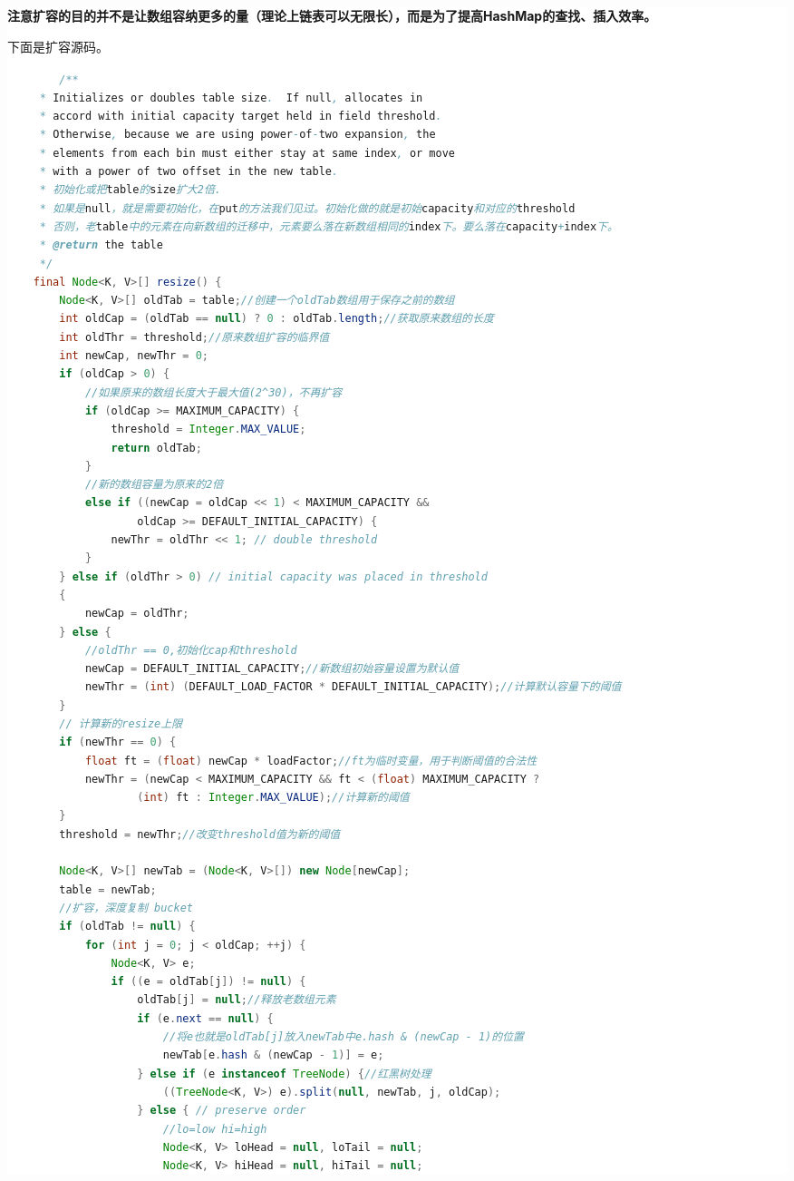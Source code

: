 **注意扩容的目的并不是让数组容纳更多的量（理论上链表可以无限长），而是为了提高HashMap的查找、插入效率。**

下面是扩容源码。

```java
		/**
     * Initializes or doubles table size.  If null, allocates in
     * accord with initial capacity target held in field threshold.
     * Otherwise, because we are using power-of-two expansion, the
     * elements from each bin must either stay at same index, or move
     * with a power of two offset in the new table.
     * 初始化或把table的size扩大2倍.
     * 如果是null，就是需要初始化，在put的方法我们见过。初始化做的就是初始capacity和对应的threshold
     * 否则，老table中的元素在向新数组的迁移中，元素要么落在新数组相同的index下。要么落在capacity+index下。
     * @return the table
     */
    final Node<K, V>[] resize() {
        Node<K, V>[] oldTab = table;//创建一个oldTab数组用于保存之前的数组
        int oldCap = (oldTab == null) ? 0 : oldTab.length;//获取原来数组的长度
        int oldThr = threshold;//原来数组扩容的临界值
        int newCap, newThr = 0;
        if (oldCap > 0) {
            //如果原来的数组长度大于最大值(2^30)，不再扩容
            if (oldCap >= MAXIMUM_CAPACITY) {
                threshold = Integer.MAX_VALUE;
                return oldTab;
            }
            //新的数组容量为原来的2倍
            else if ((newCap = oldCap << 1) < MAXIMUM_CAPACITY &&
                    oldCap >= DEFAULT_INITIAL_CAPACITY) {
                newThr = oldThr << 1; // double threshold
            }
        } else if (oldThr > 0) // initial capacity was placed in threshold
        {
            newCap = oldThr;
        } else {
            //oldThr == 0,初始化cap和threshold
            newCap = DEFAULT_INITIAL_CAPACITY;//新数组初始容量设置为默认值
            newThr = (int) (DEFAULT_LOAD_FACTOR * DEFAULT_INITIAL_CAPACITY);//计算默认容量下的阈值
        }
        // 计算新的resize上限
        if (newThr == 0) {
            float ft = (float) newCap * loadFactor;//ft为临时变量，用于判断阈值的合法性
            newThr = (newCap < MAXIMUM_CAPACITY && ft < (float) MAXIMUM_CAPACITY ?
                    (int) ft : Integer.MAX_VALUE);//计算新的阈值
        }
        threshold = newThr;//改变threshold值为新的阈值

        Node<K, V>[] newTab = (Node<K, V>[]) new Node[newCap];
        table = newTab;
        //扩容，深度复制 bucket
        if (oldTab != null) {
            for (int j = 0; j < oldCap; ++j) {
                Node<K, V> e;
                if ((e = oldTab[j]) != null) {
                    oldTab[j] = null;//释放老数组元素
                    if (e.next == null) {
                        //将e也就是oldTab[j]放入newTab中e.hash & (newCap - 1)的位置
                        newTab[e.hash & (newCap - 1)] = e;
                    } else if (e instanceof TreeNode) {//红黑树处理
                        ((TreeNode<K, V>) e).split(null, newTab, j, oldCap);
                    } else { // preserve order
                        //lo=low hi=high
                        Node<K, V> loHead = null, loTail = null;
                        Node<K, V> hiHead = null, hiTail = null;
```